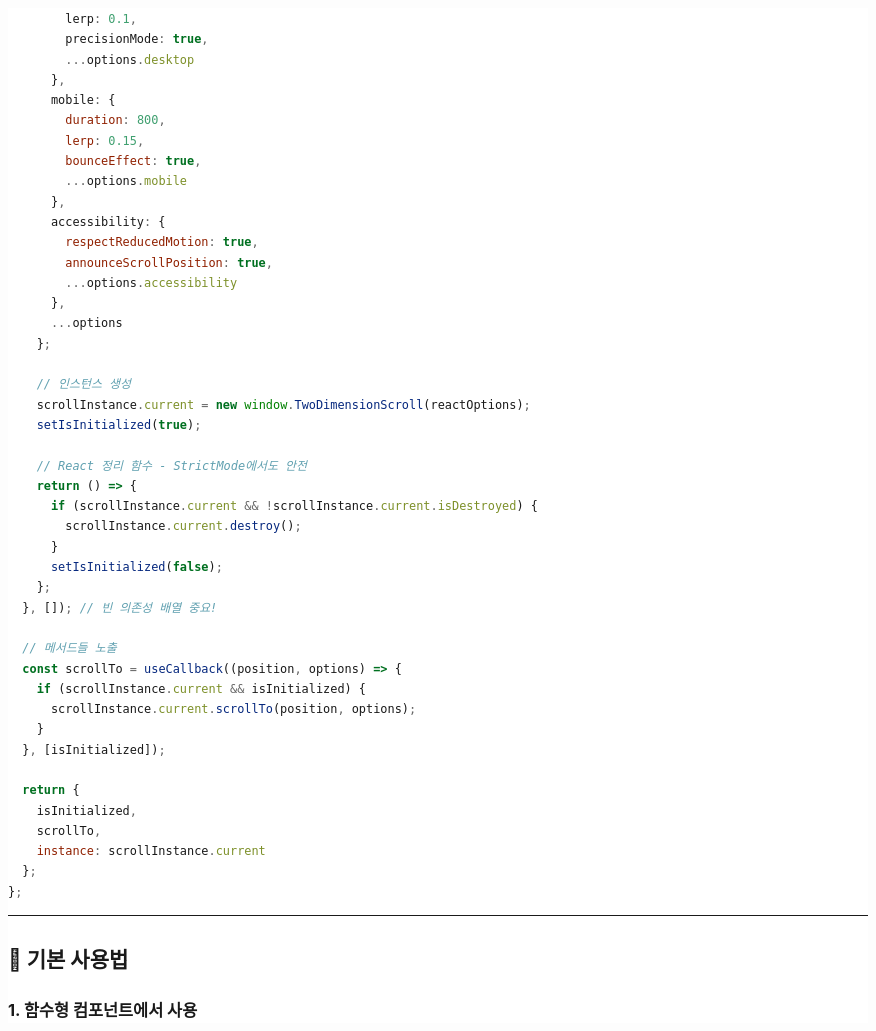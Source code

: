 ```javascript
        lerp: 0.1,
        precisionMode: true,
        ...options.desktop
      },
      mobile: {
        duration: 800,
        lerp: 0.15,
        bounceEffect: true,
        ...options.mobile
      },
      accessibility: {
        respectReducedMotion: true,
        announceScrollPosition: true,
        ...options.accessibility
      },
      ...options
    };

    // 인스턴스 생성
    scrollInstance.current = new window.TwoDimensionScroll(reactOptions);
    setIsInitialized(true);

    // React 정리 함수 - StrictMode에서도 안전
    return () => {
      if (scrollInstance.current && !scrollInstance.current.isDestroyed) {
        scrollInstance.current.destroy();
      }
      setIsInitialized(false);
    };
  }, []); // 빈 의존성 배열 중요!

  // 메서드들 노출
  const scrollTo = useCallback((position, options) => {
    if (scrollInstance.current && isInitialized) {
      scrollInstance.current.scrollTo(position, options);
    }
  }, [isInitialized]);

  return {
    isInitialized,
    scrollTo,
    instance: scrollInstance.current
  };
};
```

---

## 🎯 기본 사용법

### 1. 함수형 컴포넌트에서 사용
